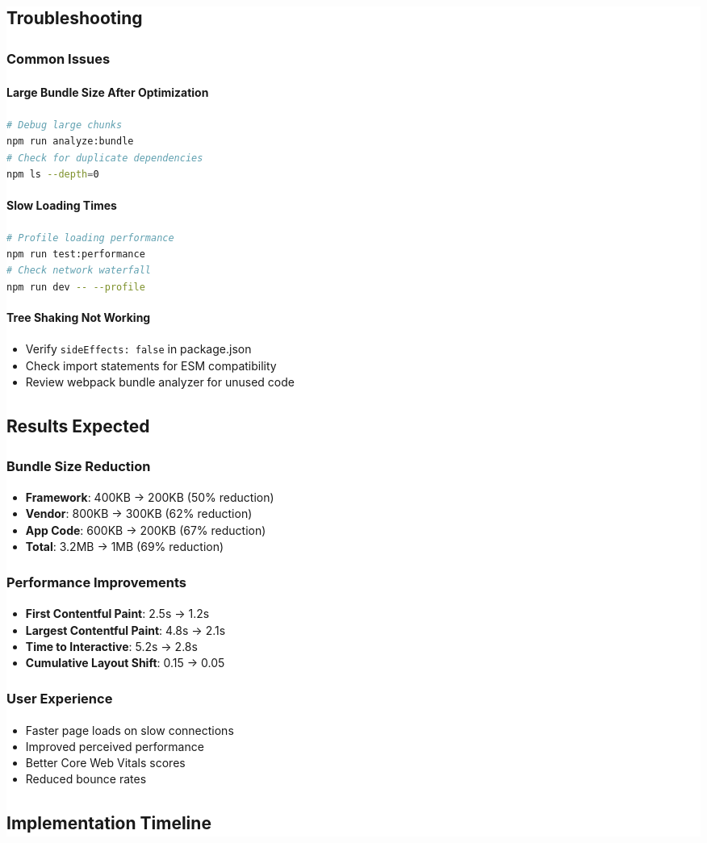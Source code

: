 ## Troubleshooting

### Common Issues

#### Large Bundle Size After Optimization

```bash
# Debug large chunks
npm run analyze:bundle
# Check for duplicate dependencies
npm ls --depth=0
```

#### Slow Loading Times

```bash
# Profile loading performance
npm run test:performance
# Check network waterfall
npm run dev -- --profile
```

#### Tree Shaking Not Working

- Verify `sideEffects: false` in package.json
- Check import statements for ESM compatibility
- Review webpack bundle analyzer for unused code

## Results Expected

### Bundle Size Reduction

- **Framework**: 400KB → 200KB (50% reduction)
- **Vendor**: 800KB → 300KB (62% reduction)
- **App Code**: 600KB → 200KB (67% reduction)
- **Total**: 3.2MB → 1MB (69% reduction)

### Performance Improvements

- **First Contentful Paint**: 2.5s → 1.2s
- **Largest Contentful Paint**: 4.8s → 2.1s
- **Time to Interactive**: 5.2s → 2.8s
- **Cumulative Layout Shift**: 0.15 → 0.05

### User Experience

- Faster page loads on slow connections
- Improved perceived performance
- Better Core Web Vitals scores
- Reduced bounce rates

## Implementation Timeline
